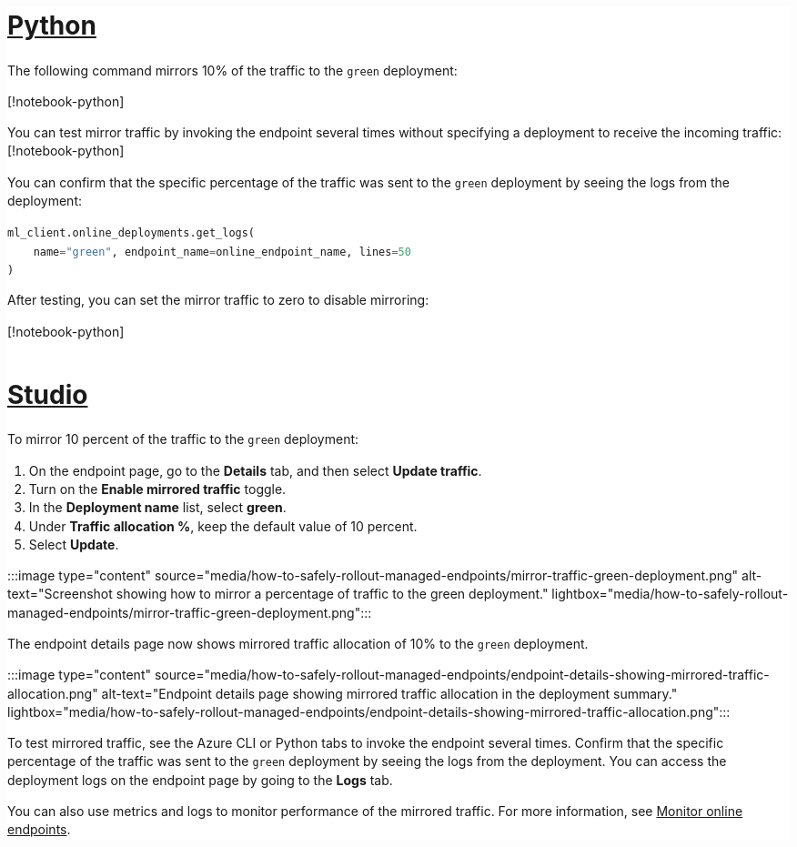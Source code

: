 # [Python](#tab/python)

The following command mirrors 10% of the traffic to the `green` deployment:

[!notebook-python[](~/azureml-examples-main/sdk/python/endpoints/online/managed/online-endpoints-safe-rollout.ipynb?name=new_deployment_traffic)]

You can test mirror traffic by invoking the endpoint several times without specifying a deployment to receive the incoming traffic:
[!notebook-python[](~/azureml-examples-main/sdk/python/endpoints/online/managed/online-endpoints-safe-rollout.ipynb?name=several_tests_to_mirror_traffic)]

You can confirm that the specific percentage of the traffic was sent to the `green` deployment by seeing the logs from the deployment:

```python
ml_client.online_deployments.get_logs(
    name="green", endpoint_name=online_endpoint_name, lines=50
)
```

After testing, you can set the mirror traffic to zero to disable mirroring:

[!notebook-python[](~/azureml-examples-main/sdk/python/endpoints/online/managed/online-endpoints-safe-rollout.ipynb?name=disable_traffic_mirroring)]

# [Studio](#tab/azure-studio)

To mirror 10 percent of the traffic to the `green` deployment:

1. On the endpoint page, go to the **Details** tab, and then select **Update traffic**.
1. Turn on the **Enable mirrored traffic** toggle.
1. In the **Deployment name** list, select **green**.
1. Under **Traffic allocation %**, keep the default value of 10 percent.
1. Select **Update**.

:::image type="content" source="media/how-to-safely-rollout-managed-endpoints/mirror-traffic-green-deployment.png" alt-text="Screenshot showing how to mirror a percentage of traffic to the green deployment." lightbox="media/how-to-safely-rollout-managed-endpoints/mirror-traffic-green-deployment.png":::

The endpoint details page now shows mirrored traffic allocation of 10% to the `green` deployment.

:::image type="content" source="media/how-to-safely-rollout-managed-endpoints/endpoint-details-showing-mirrored-traffic-allocation.png" alt-text="Endpoint details page showing mirrored traffic allocation in the deployment summary." lightbox="media/how-to-safely-rollout-managed-endpoints/endpoint-details-showing-mirrored-traffic-allocation.png":::

To test mirrored traffic, see the Azure CLI or Python tabs to invoke the endpoint several times. Confirm that the specific percentage of the traffic was sent to the `green` deployment by seeing the logs from the deployment. You can access the deployment logs on the endpoint page by going to the **Logs** tab.

You can also use metrics and logs to monitor performance of the mirrored traffic. For more information, see [Monitor online endpoints](how-to-monitor-online-endpoints.md).
